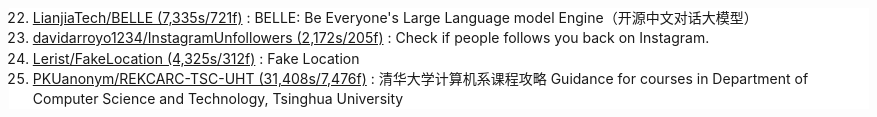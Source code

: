 22. [LianjiaTech/BELLE (7,335s/721f)](https://github.com/LianjiaTech/BELLE) : BELLE: Be Everyone's Large Language model Engine（开源中文对话大模型）
23. [davidarroyo1234/InstagramUnfollowers (2,172s/205f)](https://github.com/davidarroyo1234/InstagramUnfollowers) : Check if people follows you back on Instagram.
24. [Lerist/FakeLocation (4,325s/312f)](https://github.com/Lerist/FakeLocation) : Fake Location
25. [PKUanonym/REKCARC-TSC-UHT (31,408s/7,476f)](https://github.com/PKUanonym/REKCARC-TSC-UHT) : 清华大学计算机系课程攻略 Guidance for courses in Department of Computer Science and Technology, Tsinghua University
